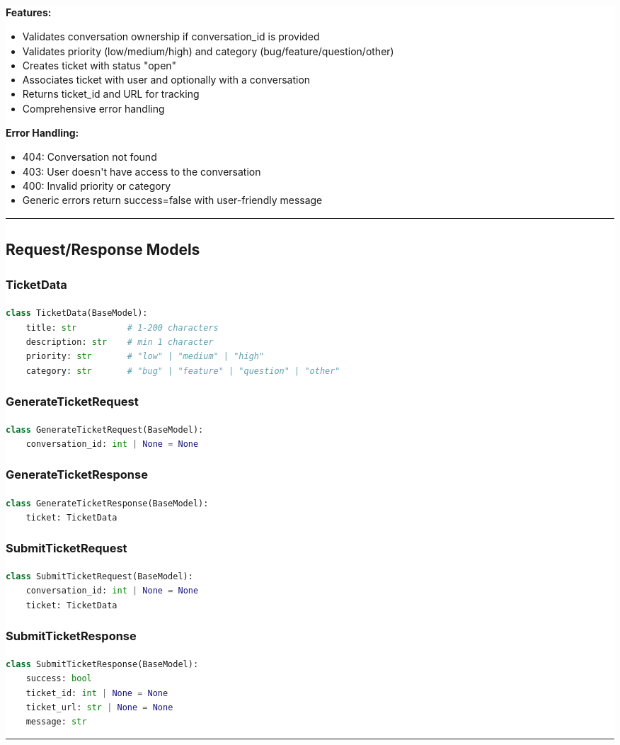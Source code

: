 **Features:**
- Validates conversation ownership if conversation_id is provided
- Validates priority (low/medium/high) and category (bug/feature/question/other)
- Creates ticket with status "open"
- Associates ticket with user and optionally with a conversation
- Returns ticket_id and URL for tracking
- Comprehensive error handling

**Error Handling:**
- 404: Conversation not found
- 403: User doesn't have access to the conversation
- 400: Invalid priority or category
- Generic errors return success=false with user-friendly message

---

## Request/Response Models

### TicketData
```python
class TicketData(BaseModel):
    title: str          # 1-200 characters
    description: str    # min 1 character
    priority: str       # "low" | "medium" | "high"
    category: str       # "bug" | "feature" | "question" | "other"
```

### GenerateTicketRequest
```python
class GenerateTicketRequest(BaseModel):
    conversation_id: int | None = None
```

### GenerateTicketResponse
```python
class GenerateTicketResponse(BaseModel):
    ticket: TicketData
```

### SubmitTicketRequest
```python
class SubmitTicketRequest(BaseModel):
    conversation_id: int | None = None
    ticket: TicketData
```

### SubmitTicketResponse
```python
class SubmitTicketResponse(BaseModel):
    success: bool
    ticket_id: int | None = None
    ticket_url: str | None = None
    message: str
```

---